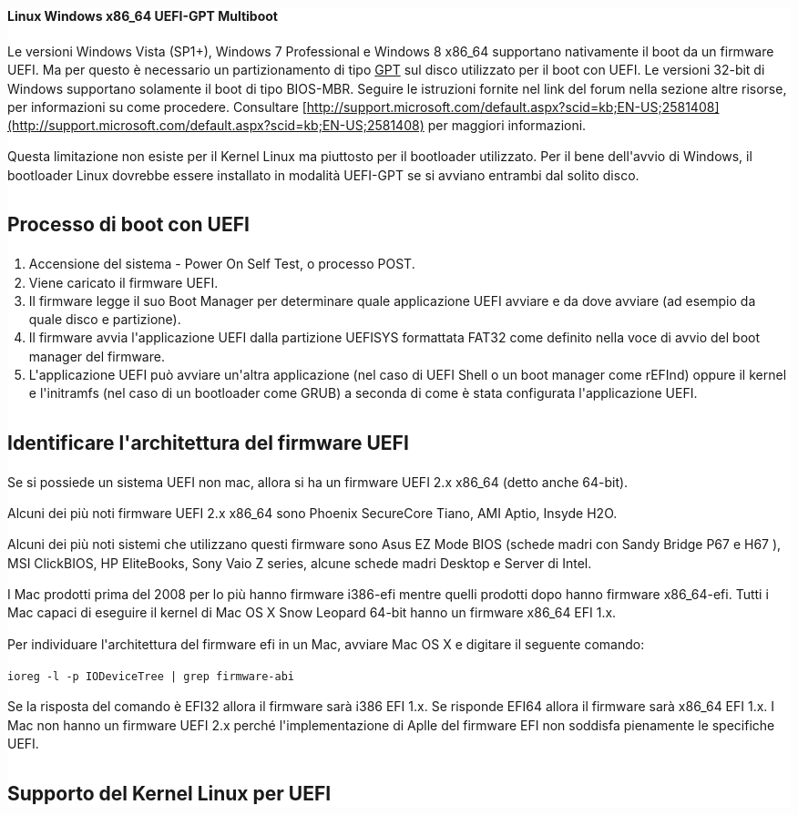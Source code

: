 #### Linux Windows x86_64 UEFI-GPT Multiboot

Le versioni Windows Vista (SP1+), Windows 7 Professional e Windows 8 x86_64 supportano nativamente il boot da un firmware UEFI. Ma per questo è necessario un partizionamento di tipo [GPT](/index.php/GPT "GPT") sul disco utilizzato per il boot con UEFI. Le versioni 32-bit di Windows supportano solamente il boot di tipo BIOS-MBR. Seguire le istruzioni fornite nel link del forum nella sezione altre risorse, per informazioni su come procedere. Consultare [http://support.microsoft.com/default.aspx?scid=kb;EN-US;2581408](http://support.microsoft.com/default.aspx?scid=kb;EN-US;2581408) per maggiori informazioni.

Questa limitazione non esiste per il Kernel Linux ma piuttosto per il bootloader utilizzato. Per il bene dell'avvio di Windows, il bootloader Linux dovrebbe essere installato in modalità UEFI-GPT se si avviano entrambi dal solito disco.

## Processo di boot con UEFI

1.  Accensione del sistema - Power On Self Test, o processo POST.
2.  Viene caricato il firmware UEFI.
3.  Il firmware legge il suo Boot Manager per determinare quale applicazione UEFI avviare e da dove avviare (ad esempio da quale disco e partizione).
4.  Il firmware avvia l'applicazione UEFI dalla partizione UEFISYS formattata FAT32 come definito nella voce di avvio del boot manager del firmware.
5.  L'applicazione UEFI può avviare un'altra applicazione (nel caso di UEFI Shell o un boot manager come rEFInd) oppure il kernel e l'initramfs (nel caso di un bootloader come GRUB) a seconda di come è stata configurata l'applicazione UEFI.

## Identificare l'architettura del firmware UEFI

Se si possiede un sistema UEFI non mac, allora si ha un firmware UEFI 2.x x86_64 (detto anche 64-bit).

Alcuni dei più noti firmware UEFI 2.x x86_64 sono Phoenix SecureCore Tiano, AMI Aptio, Insyde H2O.

Alcuni dei più noti sistemi che utilizzano questi firmware sono Asus EZ Mode BIOS (schede madri con Sandy Bridge P67 e H67 ), MSI ClickBIOS, HP EliteBooks, Sony Vaio Z series, alcune schede madri Desktop e Server di Intel.

I Mac prodotti prima del 2008 per lo più hanno firmware i386-efi mentre quelli prodotti dopo hanno firmware x86_64-efi. Tutti i Mac capaci di eseguire il kernel di Mac OS X Snow Leopard 64-bit hanno un firmware x86_64 EFI 1.x.

Per individuare l'architettura del firmware efi in un Mac, avviare Mac OS X e digitare il seguente comando:

```
ioreg -l -p IODeviceTree | grep firmware-abi

```

Se la risposta del comando è EFI32 allora il firmware sarà i386 EFI 1.x. Se risponde EFI64 allora il firmware sarà x86_64 EFI 1.x. I Mac non hanno un firmware UEFI 2.x perché l'implementazione di Aplle del firmware EFI non soddisfa pienamente le specifiche UEFI.

## Supporto del Kernel Linux per UEFI
